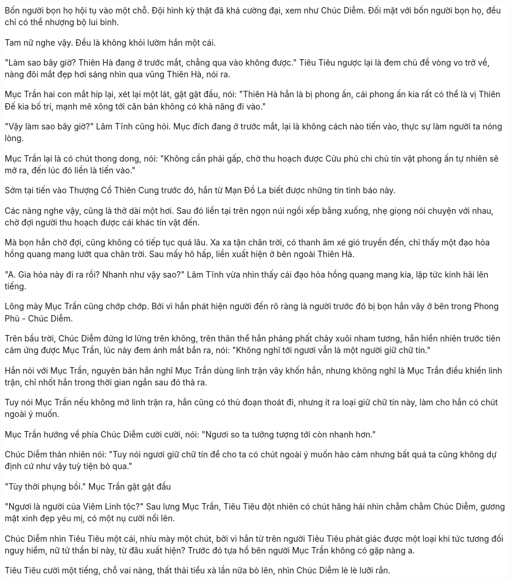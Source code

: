 Bốn người bọn họ hội tụ vào một chỗ. Đội hình kỳ thật đã khá cường đại, xem như Chúc Diễm. Đối mặt với bốn người bọn họ, đều chỉ có thể nhượng bộ lui binh.

Tam nữ nghe vậy. Đều là không khỏi lườm hắn một cái.

"Làm sao bây giờ? Thiên Hà đang ở trước mắt, chẳng qua vào không được." Tiêu Tiêu ngược lại là đem chủ đề vòng vo trở về, nàng đôi mắt đẹp hơi sáng nhìn qua vũng Thiên Hà, nói ra.

Mục Trần hai con mắt híp lại, xét lại một lát, gật gật đầu, nói: "Thiên Hà hẳn là bị phong ấn, cái phong ấn kia rất có thể là vị Thiên Đế kia bố trí, mạnh mẽ xông tới căn bản không có khả năng đi vào."

"Vậy làm sao bây giờ?" Lâm Tĩnh cũng hỏi. Mục đích đang ở trước mắt, lại là không cách nào tiến vào, thực sự làm người ta nóng lòng.

Mục Trần lại là có chút thong dong, nói: "Không cần phải gấp, chờ thu hoạch được Cửu phủ chi chủ tín vật phong ấn tự nhiên sẽ mở ra, đến lúc đó liền là tiến vào."

Sớm tại tiến vào Thượng Cổ Thiên Cung trước đó, hắn từ Mạn Đồ La biết được những tin tình báo này.

Các nàng nghe vậy, cũng là thở dài một hơi. Sau đó liền tại trên ngọn núi ngồi xếp bằng xuống, nhẹ giọng nói chuyện với nhau, chờ đợi người thu hoạch được cái khác tín vật đến.

Mà bọn hắn chờ đợi, cũng không có tiếp tục quá lâu. Xa xa tận chân trời, có thanh âm xé gió truyền đến, chỉ thấy một đạo hỏa hồng quang mang lướt qua chân trời. Sau mấy hô hấp, liền xuất hiện ở bên ngoài Thiên Hà.

"A. Gia hỏa này đi ra rồi? Nhanh như vậy sao?" Lâm Tĩnh vừa nhìn thấy cái đạo hỏa hồng quang mang kia, lập tức kinh hãi lên tiếng.

Lông mày Mục Trần cũng chớp chớp. Bởi vì hắn phát hiện người đến rõ ràng là người trước đó bị bọn hắn vây ở bên trong Phong Phủ - Chúc Diễm.

Trên bầu trời, Chúc Diễm đứng lơ lửng trên không, trên thân thể hắn phảng phất chảy xuôi nham tương, hắn hiển nhiên trước tiên cảm ứng được Mục Trần, lúc này đem ánh mắt bắn ra, nói: "Không nghĩ tới ngươi vẫn là một người giữ chữ tín."

Hắn nói với Mục Trần, nguyên bản hắn nghĩ Mục Trần dùng linh trận vây khốn hắn, nhưng không nghĩ là Mục Trần điều khiển linh trận, chỉ nhốt hắn trong thời gian ngắn sau đó thả ra.

Tuy nói Mục Trần nếu không mở linh trận ra, hắn cũng có thủ đoạn thoát đi, nhưng ít ra loại giữ chữ tín này, làm cho hắn có chút ngoài ý muốn.

Mục Trần hướng về phía Chúc Diễm cười cười, nói: "Ngươi so ta tưởng tượng tới còn nhanh hơn."

Chúc Diễm thản nhiên nói: "Tuy nói ngươi giữ chữ tín để cho ta có chút ngoài ý muốn hảo cảm nhưng bất quá ta cũng không dự định cứ như vậy tuỳ tiện bỏ qua."

"Tùy thời phụng bồi." Mục Trần gật gật đầu

"Ngươi là người của Viêm Linh tộc?" Sau lưng Mục Trần, Tiêu Tiêu đột nhiên có chút hăng hái nhìn chằm chằm Chúc Diễm, gương mặt xinh đẹp yêu mị, có một nụ cười nổi lên.

Chúc Diễm nhìn Tiêu Tiêu một cái, nhíu mày một chút, bởi vì hắn từ trên người Tiêu Tiêu phát giác được một loại khí tức tương đối nguy hiểm, nữ tử thần bí này, từ đâu xuất hiện? Trước đó tựa hồ bên người Mục Trần không có gặp nàng a.

Tiêu Tiêu cười một tiếng, chỗ vai nàng, thất thải tiểu xà lần nữa bò lên, nhìn Chúc Diễm lè lè lưỡi rắn.
